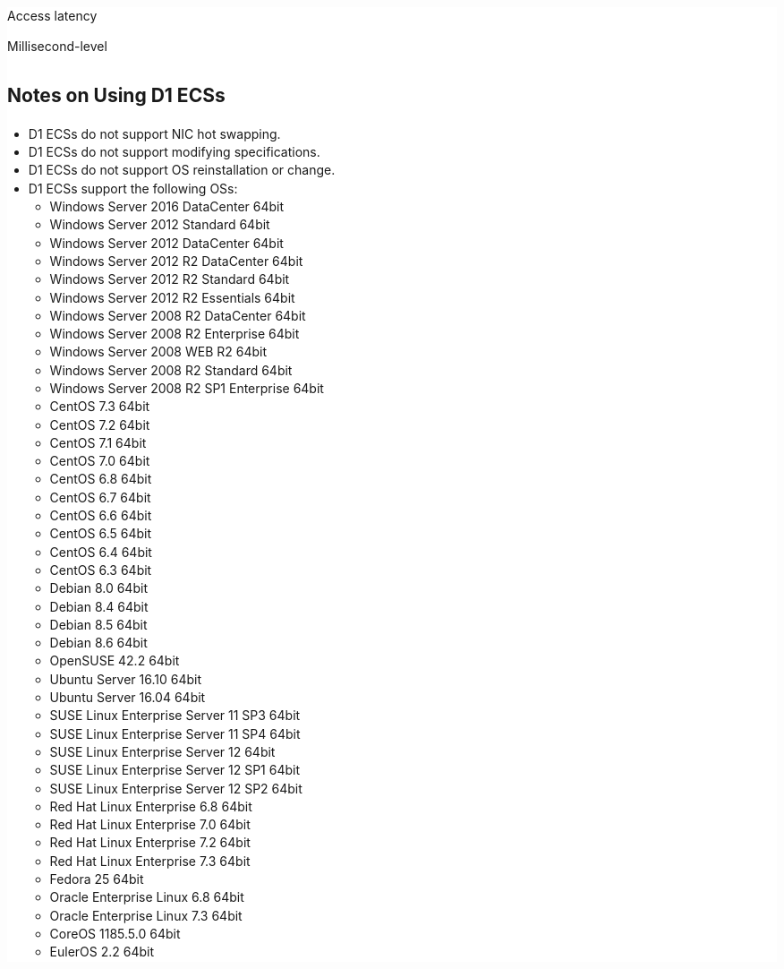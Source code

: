 </td>
</tr>
<tr id="en-us_topic_0088142885_row06721841121017"><td class="cellrowborder" valign="top" width="49.94%" headers="mcps1.2.3.1.1 "><p id="en-us_topic_0088142885_p867294112107"><a name="en-us_topic_0088142885_p867294112107"></a><a name="en-us_topic_0088142885_p867294112107"></a>Access latency</p>
</td>
<td class="cellrowborder" valign="top" width="50.06%" headers="mcps1.2.3.1.2 "><p id="en-us_topic_0088142885_p1167219416102"><a name="en-us_topic_0088142885_p1167219416102"></a><a name="en-us_topic_0088142885_p1167219416102"></a>Millisecond-level</p>
</td>
</tr>
</tbody>
</table>

## Notes on Using D1 ECSs<a name="section6384580217394"></a>

-   D1 ECSs do not support NIC hot swapping.
-   D1 ECSs do not support modifying specifications.
-   D1 ECSs do not support OS reinstallation or change.
-   D1 ECSs support the following OSs:
    -   Windows Server 2016 DataCenter 64bit
    -   Windows Server 2012 Standard 64bit
    -   Windows Server 2012 DataCenter 64bit
    -   Windows Server 2012 R2 DataCenter 64bit
    -   Windows Server 2012 R2 Standard 64bit
    -   Windows Server 2012 R2 Essentials 64bit
    -   Windows Server 2008 R2 DataCenter 64bit
    -   Windows Server 2008 R2 Enterprise 64bit
    -   Windows Server 2008 WEB R2 64bit
    -   Windows Server 2008 R2 Standard 64bit
    -   Windows Server 2008 R2 SP1 Enterprise 64bit
    -   CentOS 7.3 64bit
    -   CentOS 7.2 64bit
    -   CentOS 7.1 64bit
    -   CentOS 7.0 64bit
    -   CentOS 6.8 64bit
    -   CentOS 6.7 64bit
    -   CentOS 6.6 64bit
    -   CentOS 6.5 64bit
    -   CentOS 6.4 64bit
    -   CentOS 6.3 64bit
    -   Debian 8.0 64bit
    -   Debian 8.4 64bit
    -   Debian 8.5 64bit
    -   Debian 8.6 64bit
    -   OpenSUSE 42.2 64bit
    -   Ubuntu Server 16.10 64bit
    -   Ubuntu Server 16.04 64bit
    -   SUSE Linux Enterprise Server 11 SP3 64bit
    -   SUSE Linux Enterprise Server 11 SP4 64bit
    -   SUSE Linux Enterprise Server 12 64bit
    -   SUSE Linux Enterprise Server 12 SP1 64bit
    -   SUSE Linux Enterprise Server 12 SP2 64bit
    -   Red Hat Linux Enterprise 6.8 64bit
    -   Red Hat Linux Enterprise 7.0 64bit
    -   Red Hat Linux Enterprise 7.2 64bit
    -   Red Hat Linux Enterprise 7.3 64bit
    -   Fedora 25 64bit
    -   Oracle Enterprise Linux 6.8 64bit
    -   Oracle Enterprise Linux 7.3 64bit
    -   CoreOS 1185.5.0 64bit
    -   EulerOS 2.2 64bit
